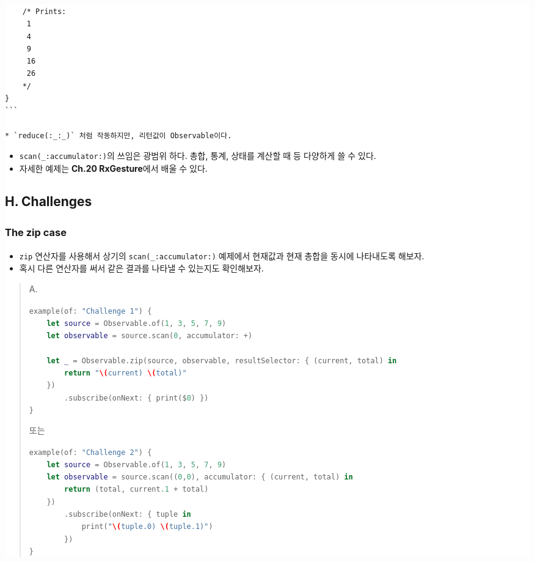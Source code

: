 	    /* Prints:
	     1
	     4
	     9
	     16
	     26
	    */
	}
	```
	
	* `reduce(:_:_)` 처럼 작동하지만, 리턴값이 Observable이다. 
* `scan(_:accumulator:)`의 쓰임은 광범위 하다. 총합, 통계, 상태를 계산할 때 등 다양하게 쓸 수 있다. 
* 자세한 예제는 **Ch.20 RxGesture**에서 배울 수 있다.

## H. Challenges

### The zip case

* `zip` 연산자를 사용해서 상기의 `scan(_:accumulator:)` 예제에서 현재값과 현재 총합을 동시에 나타내도록 해보자.
* 혹시 다른 연산자를 써서 같은 결과를 나타낼 수 있는지도 확인해보자.

> A.
> 
> ```swift
> example(of: "Challenge 1") {
>     let source = Observable.of(1, 3, 5, 7, 9)
>     let observable = source.scan(0, accumulator: +)
> 
>     let _ = Observable.zip(source, observable, resultSelector: { (current, total) in
>         return "\(current) \(total)"
>     })
>         .subscribe(onNext: { print($0) })
> }
> ```
> 
> 또는
> 
> ```swift
> example(of: "Challenge 2") {
>     let source = Observable.of(1, 3, 5, 7, 9)
>     let observable = source.scan((0,0), accumulator: { (current, total) in
>         return (total, current.1 + total)
>     })
>         .subscribe(onNext: { tuple in
>             print("\(tuple.0) \(tuple.1)")
>         })
> }
> ```